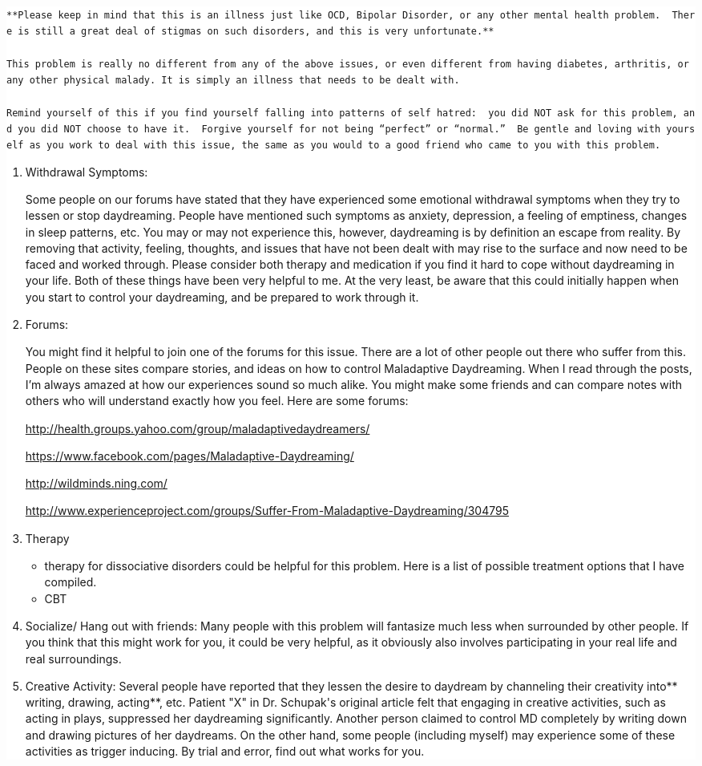 	**Please keep in mind that this is an illness just like OCD, Bipolar Disorder, or any other mental health problem.  There is still a great deal of stigmas on such disorders, and this is very unfortunate.**
	
	This problem is really no different from any of the above issues, or even different from having diabetes, arthritis, or any other physical malady. It is simply an illness that needs to be dealt with.
	
	Remind yourself of this if you find yourself falling into patterns of self hatred:  you did NOT ask for this problem, and you did NOT choose to have it.  Forgive yourself for not being “perfect” or “normal.”  Be gentle and loving with yourself as you work to deal with this issue, the same as you would to a good friend who came to you with this problem.


1. Withdrawal Symptoms:

	Some people on our forums have stated that they have experienced some emotional withdrawal symptoms when they try to lessen or stop daydreaming. People have mentioned such symptoms as anxiety, depression, a feeling of emptiness, changes in sleep patterns, etc. You may or may not experience this, however, daydreaming is by definition an escape from reality. By removing that activity, feeling, thoughts, and issues that have not been dealt with may rise to the surface and now need to be faced and worked through. Please consider both therapy and medication if you find it hard to cope without daydreaming in your life. Both of these things have been very helpful to me. At the very least, be aware that this could initially happen when you start to control your daydreaming, and be prepared to work through it. 

1. Forums:

	You might find it helpful to join one of the forums for this issue.  There are a lot of other people out there who suffer from this. People on these sites compare stories, and ideas on how to control Maladaptive Daydreaming.  When I read through the posts, I’m always amazed at how our experiences sound so much alike.  You might make some friends and can compare notes with others who will understand exactly how you feel. Here are some forums:
	
	http://health.groups.yahoo.com/group/maladaptivedaydreamers/
	
	https://www.facebook.com/pages/Maladaptive-Daydreaming/
	
	http://wildminds.ning.com/

	http://www.experienceproject.com/groups/Suffer-From-Maladaptive-Daydreaming/304795

1. Therapy

	* therapy for dissociative disorders could be helpful for this problem.  Here is a list of possible treatment options that I have compiled.
	* CBT

1. Socialize/ Hang out with friends:  Many people with this problem will fantasize much less when surrounded by other people. If you think that this might work for you, it could be very helpful, as it obviously also involves participating in your real life and real surroundings.

1. Creative Activity: Several people have reported that they lessen the desire to daydream by channeling their creativity into** writing, drawing, acting**, etc. Patient "X" in Dr. Schupak's original article felt that engaging in creative activities, such as acting in plays, suppressed her daydreaming significantly. Another person claimed to control MD completely by writing down and drawing pictures of her daydreams.  On the other hand, some people (including myself) may experience some of these activities as trigger inducing. By trial and error, find out what works for you.
